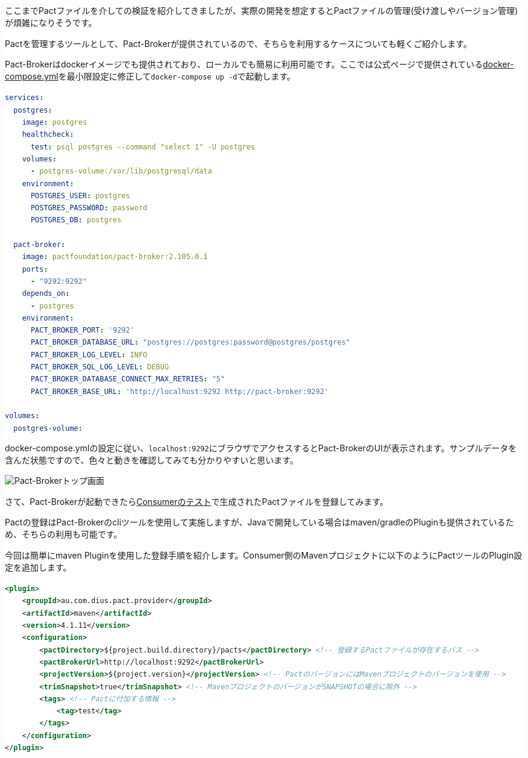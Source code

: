 ここまでPactファイルを介しての検証を紹介してきましたが、実際の開発を想定するとPactファイルの管理(受け渡しやバージョン管理)が煩雑になりそうです。

Pactを管理するツールとして、Pact-Brokerが提供されているので、そちらを利用するケースについても軽くご紹介します。

Pact-Brokerはdockerイメージでも提供されており、ローカルでも簡易に利用可能です。ここでは公式ページで提供されている[docker-compose.yml](https://github.com/pact-foundation/pact-broker-docker/blob/master/docker-compose.yml)を最小限設定に修正して`docker-compose up -d`で起動します。

```yaml
services:
  postgres:
    image: postgres
    healthcheck:
      test: psql postgres --command "select 1" -U postgres
    volumes:
      - postgres-volume:/var/lib/postgresql/data
    environment:
      POSTGRES_USER: postgres
      POSTGRES_PASSWORD: password
      POSTGRES_DB: postgres

  pact-broker:
    image: pactfoundation/pact-broker:2.105.0.1
    ports:
      - "9292:9292"
    depends_on:
      - postgres
    environment:
      PACT_BROKER_PORT: '9292'
      PACT_BROKER_DATABASE_URL: "postgres://postgres:password@postgres/postgres"
      PACT_BROKER_LOG_LEVEL: INFO
      PACT_BROKER_SQL_LOG_LEVEL: DEBUG
      PACT_BROKER_DATABASE_CONNECT_MAX_RETRIES: "5"
      PACT_BROKER_BASE_URL: 'http://localhost:9292 http://pact-broker:9292'

volumes:
  postgres-volume:
```

docker-compose.ymlの設定に従い、`localhost:9292`にブラウザでアクセスするとPact-BrokerのUIが表示されます。サンプルデータを含んだ状態ですので、色々と動きを確認してみても分かりやすいと思います。

![Pact-Brokerトップ画面](/img/blogs/2022/1205_pact-broker-01.jpg)

さて、Pact-Brokerが起動できたら[Consumerのテスト](#consumer側のテスト)で生成されたPactファイルを登録してみます。

Pactの登録はPact-Brokerのcliツールを使用して実施しますが、Javaで開発している場合はmaven/gradleのPluginも提供されているため、そちらの利用も可能です。

今回は簡単にmaven Pluginを使用した登録手順を紹介します。Consumer側のMavenプロジェクトに以下のようにPactツールのPlugin設定を追加します。

```xml
<plugin>
    <groupId>au.com.dius.pact.provider</groupId>
	<artifactId>maven</artifactId>
    <version>4.1.11</version>
    <configuration>
	    <pactDirectory>${project.build.directory}/pacts</pactDirectory> <!-- 登録するPactファイルが存在するパス -->
		<pactBrokerUrl>http://localhost:9292</pactBrokerUrl>
        <projectVersion>${project.version}</projectVersion> <!-- PactのバージョンにはMavenプロジェクトのバージョンを使用 -->
		<trimSnapshot>true</trimSnapshot> <!-- MavenプロジェクトのバージョンがSNAPSHOTの場合に除外 -->
        <tags> <!-- Pactに付加する情報 -->
            <tag>test</tag>
        </tags>
    </configuration>
</plugin>
```